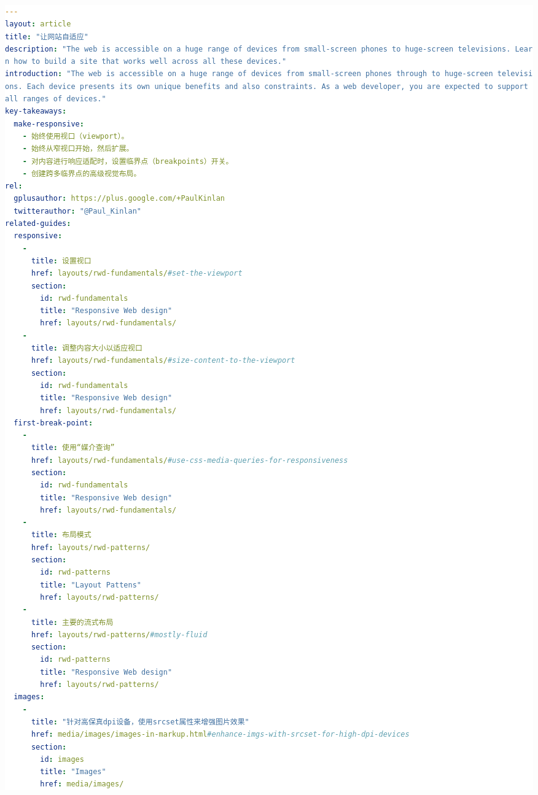 ```yaml
---
layout: article
title: "让网站自适应"
description: "The web is accessible on a huge range of devices from small-screen phones to huge-screen televisions. Learn how to build a site that works well across all these devices."
introduction: "The web is accessible on a huge range of devices from small-screen phones through to huge-screen televisions. Each device presents its own unique benefits and also constraints. As a web developer, you are expected to support all ranges of devices."
key-takeaways:
  make-responsive:
    - 始终使用视口（viewport）。
    - 始终从窄视口开始，然后扩展。
    - 对内容进行响应适配时，设置临界点（breakpoints）开关。
    - 创建跨多临界点的高级视觉布局。
rel:
  gplusauthor: https://plus.google.com/+PaulKinlan
  twitterauthor: "@Paul_Kinlan"
related-guides:
  responsive:
    -
      title: 设置视口
      href: layouts/rwd-fundamentals/#set-the-viewport
      section:
        id: rwd-fundamentals
        title: "Responsive Web design"
        href: layouts/rwd-fundamentals/
    -
      title: 调整内容大小以适应视口
      href: layouts/rwd-fundamentals/#size-content-to-the-viewport
      section:
        id: rwd-fundamentals
        title: "Responsive Web design"
        href: layouts/rwd-fundamentals/
  first-break-point:
    -
      title: 使用“媒介查询”
      href: layouts/rwd-fundamentals/#use-css-media-queries-for-responsiveness
      section:
        id: rwd-fundamentals
        title: "Responsive Web design"
        href: layouts/rwd-fundamentals/
    -
      title: 布局模式
      href: layouts/rwd-patterns/
      section:
        id: rwd-patterns
        title: "Layout Pattens"
        href: layouts/rwd-patterns/
    -
      title: 主要的流式布局
      href: layouts/rwd-patterns/#mostly-fluid
      section:
        id: rwd-patterns
        title: "Responsive Web design"
        href: layouts/rwd-patterns/
  images:
    -
      title: "针对高保真dpi设备，使用srcset属性来增强图片效果"
      href: media/images/images-in-markup.html#enhance-imgs-with-srcset-for-high-dpi-devices
      section:
        id: images
        title: "Images"
        href: media/images/
```